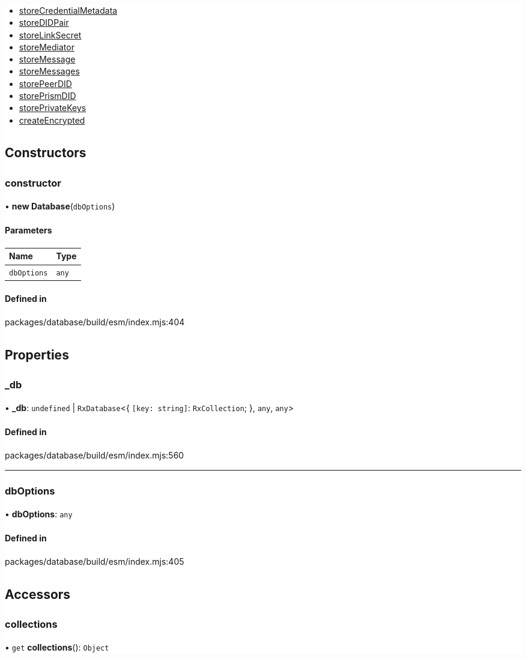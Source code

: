 - [storeCredentialMetadata](database_build_esm.Database.md#storecredentialmetadata)
- [storeDIDPair](database_build_esm.Database.md#storedidpair)
- [storeLinkSecret](database_build_esm.Database.md#storelinksecret)
- [storeMediator](database_build_esm.Database.md#storemediator)
- [storeMessage](database_build_esm.Database.md#storemessage)
- [storeMessages](database_build_esm.Database.md#storemessages)
- [storePeerDID](database_build_esm.Database.md#storepeerdid)
- [storePrismDID](database_build_esm.Database.md#storeprismdid)
- [storePrivateKeys](database_build_esm.Database.md#storeprivatekeys)
- [createEncrypted](database_build_esm.Database.md#createencrypted)

## Constructors

### constructor

• **new Database**(`dbOptions`)

#### Parameters

| Name | Type |
| :------ | :------ |
| `dbOptions` | `any` |

#### Defined in

packages/database/build/esm/index.mjs:404

## Properties

### \_db

• **\_db**: `undefined` \| `RxDatabase`\<\{ `[key: string]`: `RxCollection`;  }, `any`, `any`\>

#### Defined in

packages/database/build/esm/index.mjs:560

___

### dbOptions

• **dbOptions**: `any`

#### Defined in

packages/database/build/esm/index.mjs:405

## Accessors

### collections

• `get` **collections**(): `Object`
